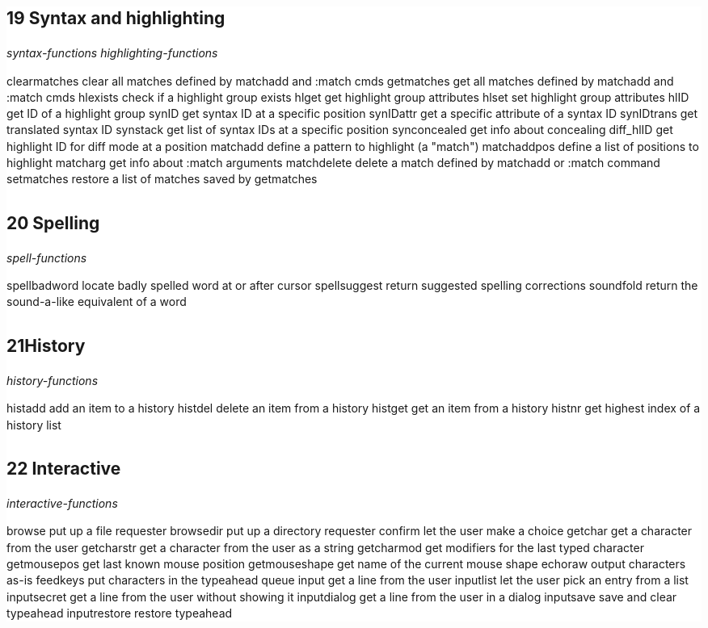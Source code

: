 ## 19 Syntax and highlighting
*syntax-functions* *highlighting-functions*

clearmatches              clear all matches defined by matchadd and :match cmds
getmatches                get all matches defined by matchadd and :match cmds
hlexists                  check if a highlight group exists
hlget                     get highlight group attributes
hlset                     set highlight group attributes
hlID                      get ID of a highlight group
synID                     get syntax ID at a specific position
synIDattr                 get a specific attribute of a syntax ID
synIDtrans                get translated syntax ID
synstack                  get list of syntax IDs at a specific position
synconcealed              get info about concealing
diff_hlID                 get highlight ID for diff mode at a position
matchadd                  define a pattern to highlight (a "match")
matchaddpos               define a list of positions to highlight
matcharg                  get info about :match arguments
matchdelete               delete a match defined by matchadd or :match command
setmatches                restore a list of matches saved by getmatches

## 20 Spelling
*spell-functions*

spellbadword              locate badly spelled word at or after cursor
spellsuggest              return suggested spelling corrections
soundfold                 return the sound-a-like equivalent of a word

## 21History
*history-functions*

histadd                   add an item to a history
histdel                   delete an item from a history
histget                   get an item from a history
histnr                    get highest index of a history list

## 22 Interactive
*interactive-functions*

browse                    put up a file requester
browsedir                 put up a directory requester
confirm                   let the user make a choice
getchar                   get a character from the user
getcharstr                get a character from the user as a string
getcharmod                get modifiers for the last typed character
getmousepos               get last known mouse position
getmouseshape             get name of the current mouse shape
echoraw                   output characters as-is
feedkeys                  put characters in the typeahead queue
input                     get a line from the user
inputlist                 let the user pick an entry from a list
inputsecret               get a line from the user without showing it
inputdialog               get a line from the user in a dialog
inputsave                 save and clear typeahead
inputrestore              restore typeahead

